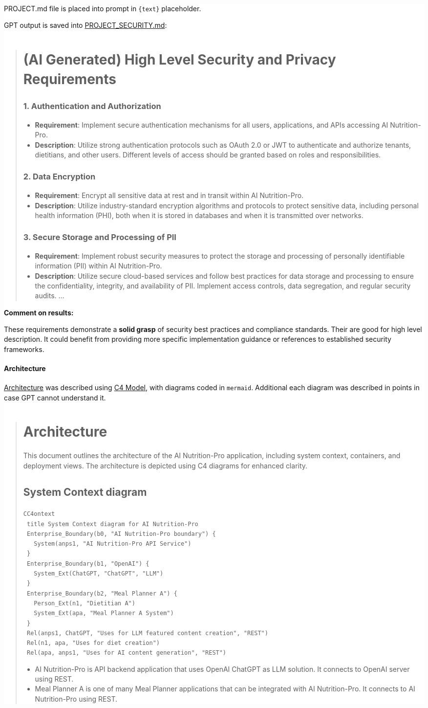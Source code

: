 PROJECT.md file is placed into prompt in `{text}` placeholder.

GPT output is saved into [PROJECT_SECURITY.md](https://github.com/xvnpw/ai-nutrition-pro-design-gpt3.5/blob/main/PROJECT_SECURITY.md):

> # (AI Generated) High Level Security and Privacy Requirements
> ### 1. Authentication and Authorization
> - **Requirement**: Implement secure authentication mechanisms for all users, applications, and APIs accessing AI Nutrition-Pro.
> - **Description**: Utilize strong authentication protocols such as OAuth 2.0 or JWT to authenticate and authorize tenants, dietitians, and other users. Different levels of access should be granted based on roles and responsibilities.
> ### 2. Data Encryption
> - **Requirement**: Encrypt all sensitive data at rest and in transit within AI Nutrition-Pro.
> - **Description**: Utilize industry-standard encryption algorithms and protocols to protect sensitive data, including personal health information (PHI), both when it is stored in databases and when it is transmitted over networks.
> ### 3. Secure Storage and Processing of PII
> - **Requirement**: Implement robust security measures to protect the storage and processing of personally identifiable information (PII) within AI Nutrition-Pro.
> - **Description**: Utilize secure cloud-based services and follow best practices for data storage and processing to ensure the confidentiality, integrity, and availability of PII. Implement access controls, data segregation, and regular security audits.
> ...

**Comment on results:**

These requirements demonstrate a **solid grasp** of security best practices and compliance standards. Their are good for high level description. It could benefit from providing more specific implementation guidance or references to established security frameworks.

#### Architecture

[Architecture](https://github.com/xvnpw/ai-nutrition-pro-design-gpt3.5/blob/main/ARCHITECTURE.md) was described using [C4 Model](https://c4model.com/), with diagrams coded in `mermaid`. Additional each diagram was described in points in case GPT cannot understand it.

> # Architecture
> This document outlines the architecture of the AI Nutrition-Pro application, including system context, containers, and deployment views. The architecture is depicted using C4 diagrams for enhanced clarity.
> ## System Context diagram
>
> ```mermaid
> CC4ontext
>  title System Context diagram for AI Nutrition-Pro
>  Enterprise_Boundary(b0, "AI Nutrition-Pro boundary") {
>    System(anps1, "AI Nutrition-Pro API Service")
>  }
>  Enterprise_Boundary(b1, "OpenAI") {
>    System_Ext(ChatGPT, "ChatGPT", "LLM")
>  }
>  Enterprise_Boundary(b2, "Meal Planner A") {
>    Person_Ext(n1, "Dietitian A")
>    System_Ext(apa, "Meal Planner A System")
>  }
>  Rel(anps1, ChatGPT, "Uses for LLM featured content creation", "REST")
>  Rel(n1, apa, "Uses for diet creation")
>  Rel(apa, anps1, "Uses for AI content generation", "REST")
> ```
>
> - AI Nutrition-Pro is API backend application that uses OpenAI ChatGPT as LLM solution. It connects to OpenAI server using REST.
> - Meal Planner A is one of many Meal Planner applications that can be integrated with AI Nutrition-Pro. It connects to AI Nutrition-Pro using REST.
